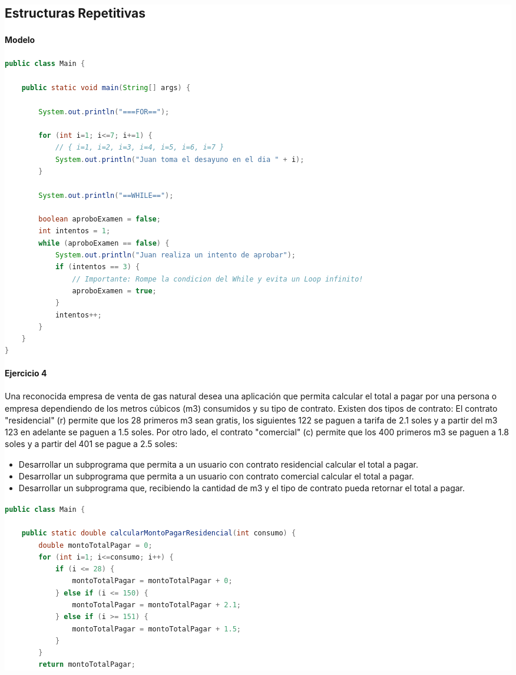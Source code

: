 ## Estructuras Repetitivas



#### Modelo

```java
public class Main {

    public static void main(String[] args) {

        System.out.println("===FOR==");

        for (int i=1; i<=7; i+=1) {
            // { i=1, i=2, i=3, i=4, i=5, i=6, i=7 }
            System.out.println("Juan toma el desayuno en el dia " + i);
        }

        System.out.println("==WHILE==");

        boolean aproboExamen = false;
        int intentos = 1;
        while (aproboExamen == false) {
            System.out.println("Juan realiza un intento de aprobar");
            if (intentos == 3) {
                // Importante: Rompe la condicion del While y evita un Loop infinito!
                aproboExamen = true;
            }
            intentos++;
        }
    }
}
```



#### Ejercicio 4

Una reconocida empresa de venta de gas natural desea una aplicación que permita calcular el total a pagar por una persona o empresa dependiendo de los metros cúbicos (m3) consumidos y su tipo de contrato. Existen dos tipos de contrato: El contrato "residencial" (r) permite que los 28 primeros m3 sean gratis, los siguientes 122 se paguen a tarifa de 2.1 soles y a partir del m3 123 en adelante se paguen a 1.5 soles. Por otro lado, el contrato "comercial" (c) permite que los 400 primeros m3 se paguen a 1.8 soles y a partir del 401 se pague a 2.5 soles:

- Desarrollar un subprograma que permita a un usuario con contrato residencial calcular el total a pagar.
- Desarrollar un subprograma que permita a un usuario con contrato comercial calcular el total a pagar.
- Desarrollar un subprograma que, recibiendo la cantidad de m3 y el tipo de contrato pueda retornar el total a pagar.

```java
public class Main {

    public static double calcularMontoPagarResidencial(int consumo) {
        double montoTotalPagar = 0;
        for (int i=1; i<=consumo; i++) {
            if (i <= 28) {
                montoTotalPagar = montoTotalPagar + 0;
            } else if (i <= 150) {
                montoTotalPagar = montoTotalPagar + 2.1;
            } else if (i >= 151) {
                montoTotalPagar = montoTotalPagar + 1.5;
            }
        }
        return montoTotalPagar;
```